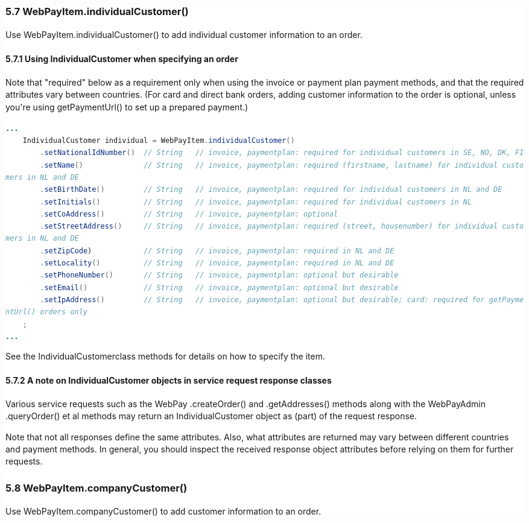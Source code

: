 
### 5.7 WebPayItem.individualCustomer() <a name="i57"></a>

Use WebPayItem.individualCustomer() to add individual customer information to an order.

#### 5.7.1 Using IndividualCustomer when specifying an order 
Note that "required" below as a requirement only when using the invoice or payment plan payment methods, and that the required attributes vary between countries.
(For card and direct bank orders, adding customer information to the order is optional, unless you're using getPaymentUrl() to set up a prepared payment.)

```java
...
	IndividualCustomer individual = WebPayItem.individualCustomer()
		.setNationalIdNumber()	// String	// invoice, paymentplan: required for individual customers in SE, NO, DK, FI
		.setName()       		// String	// invoice, paymentplan: required (firstname, lastname) for individual customers in NL and DE 
		.setBirthDate()        	// String	// invoice, paymentplan: required for individual customers in NL and DE
		.setInitials()         	// String	// invoice, paymentplan: required for individual customers in NL
		.setCoAddress()      	// String	// invoice, paymentplan: optional
		.setStreetAddress()     // String	// invoice, paymentplan: required (street, housenumber) for individual customers in NL and DE 
		.setZipCode)            // String	// invoice, paymentplan: required in NL and DE
		.setLocality()          // String	// invoice, paymentplan: required in NL and DE
		.setPhoneNumber()       // String	// invoice, paymentplan: optional but desirable
		.setEmail()         	// String	// invoice, paymentplan: optional but desirable
		.setIpAddress()       	// String	// invoice, paymentplan: optional but desirable; card: required for getPaymentUrl() orders only		
	;
...
```

See the IndividualCustomerclass methods for details on how to specify the item.

#### 5.7.2 A note on IndividualCustomer objects in service request response classes
Various service requests such as the WebPay .createOrder() and .getAddresses() methods along with the WebPayAdmin .queryOrder() et al methods may return an IndividualCustomer object as (part) of the request response. 

Note that not all responses define the same attributes. Also, what attributes are returned may vary between different countries and payment methods. In general, you should inspect the received response object attributes before relying on them for further requests.


### 5.8 WebPayItem.companyCustomer() <a name="i58"></a>

Use WebPayItem.companyCustomer() to add customer information to an order.
